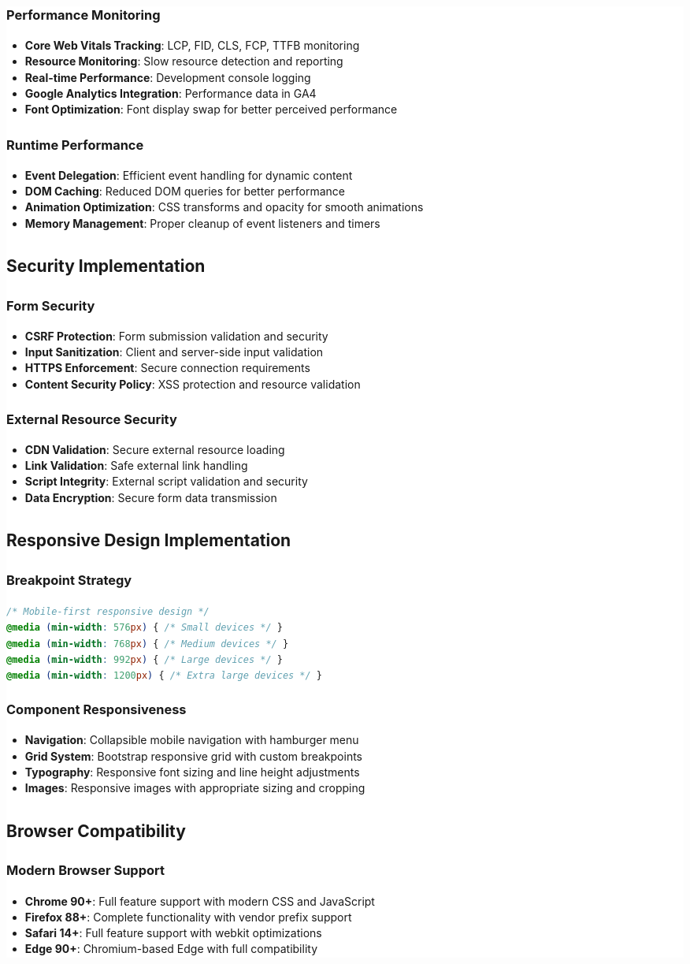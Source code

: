 ### Performance Monitoring
- **Core Web Vitals Tracking**: LCP, FID, CLS, FCP, TTFB monitoring
- **Resource Monitoring**: Slow resource detection and reporting
- **Real-time Performance**: Development console logging
- **Google Analytics Integration**: Performance data in GA4
- **Font Optimization**: Font display swap for better perceived performance

### Runtime Performance
- **Event Delegation**: Efficient event handling for dynamic content
- **DOM Caching**: Reduced DOM queries for better performance
- **Animation Optimization**: CSS transforms and opacity for smooth animations
- **Memory Management**: Proper cleanup of event listeners and timers

## Security Implementation

### Form Security
- **CSRF Protection**: Form submission validation and security
- **Input Sanitization**: Client and server-side input validation
- **HTTPS Enforcement**: Secure connection requirements
- **Content Security Policy**: XSS protection and resource validation

### External Resource Security
- **CDN Validation**: Secure external resource loading
- **Link Validation**: Safe external link handling
- **Script Integrity**: External script validation and security
- **Data Encryption**: Secure form data transmission

## Responsive Design Implementation

### Breakpoint Strategy
```css
/* Mobile-first responsive design */
@media (min-width: 576px) { /* Small devices */ }
@media (min-width: 768px) { /* Medium devices */ }
@media (min-width: 992px) { /* Large devices */ }
@media (min-width: 1200px) { /* Extra large devices */ }
```

### Component Responsiveness
- **Navigation**: Collapsible mobile navigation with hamburger menu
- **Grid System**: Bootstrap responsive grid with custom breakpoints
- **Typography**: Responsive font sizing and line height adjustments
- **Images**: Responsive images with appropriate sizing and cropping

## Browser Compatibility

### Modern Browser Support
- **Chrome 90+**: Full feature support with modern CSS and JavaScript
- **Firefox 88+**: Complete functionality with vendor prefix support
- **Safari 14+**: Full feature support with webkit optimizations
- **Edge 90+**: Chromium-based Edge with full compatibility
